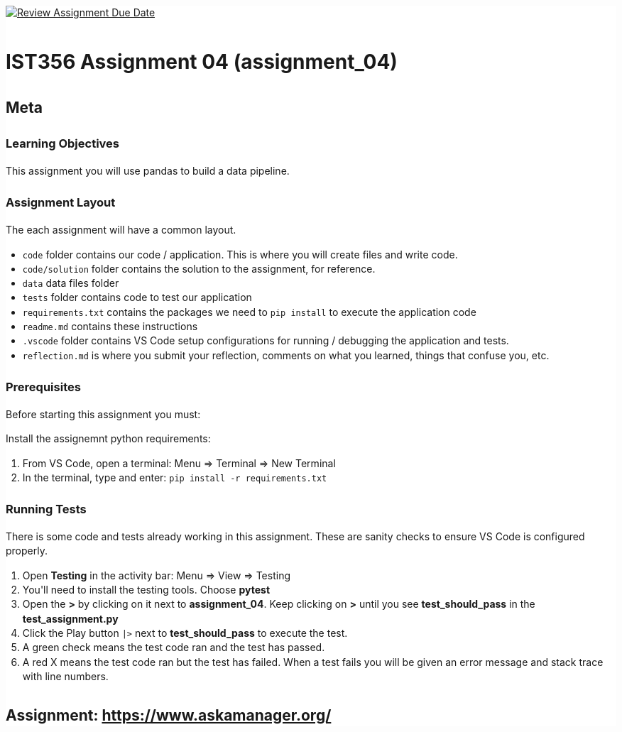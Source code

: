 [![Review Assignment Due Date](https://classroom.github.com/assets/deadline-readme-button-22041afd0340ce965d47ae6ef1cefeee28c7c493a6346c4f15d667ab976d596c.svg)](https://classroom.github.com/a/_FcRUiaS)
# IST356 Assignment 04 (assignment_04)

## Meta

### Learning Objectives

This assignment you will use pandas to build a data pipeline. 

### Assignment Layout

The each assignment will have a common layout.

- `code` folder contains our code / application. This is where you will create files and write code.
- `code/solution` folder contains the solution to the assignment, for reference.
- `data` data files folder
- `tests` folder contains code to test our application
- `requirements.txt` contains the packages we need to `pip install` to execute the application code
- `readme.md` contains these instructions
- `.vscode` folder contains VS Code setup configurations for running / debugging the application and tests.
- `reflection.md` is where you submit your reflection, comments on what you learned, things that confuse you, etc.

### Prerequisites 

Before starting this assignment you must:

Install the assignemnt python requirements:

1. From VS Code, open a terminal: Menu => Terminal => New Terminal
2. In the terminal, type and enter: `pip install -r requirements.txt`


### Running Tests

There is some code and tests already working in this assignment. These are sanity checks to ensure VS Code is configured properly.

1. Open **Testing** in the activity bar: Menu => View => Testing
2. You'll need to install the testing tools. Choose **pytest**
3. Open the **>** by clicking on it next to **assignment_04**. Keep clicking on **>** until you see **test_should_pass** in the **test_assignment.py**
4. Click the Play button `|>` next to **test_should_pass** to execute the test. 
5. A green check means the test code ran and the test has passed.
6. A red X means the test code ran but the test has failed. When a test fails you will be given an error message and stack trace with line numbers.

## Assignment: https://www.askamanager.org/
